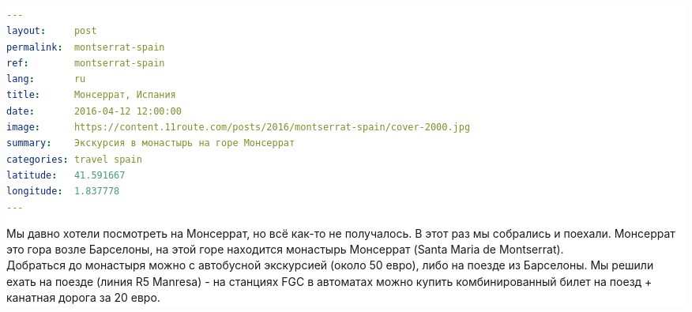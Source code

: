 ```yaml
---
layout:     post
permalink:  montserrat-spain
ref:        montserrat-spain
lang:       ru
title:      Монсеррат, Испания
date:       2016-04-12 12:00:00
image:      https://content.11route.com/posts/2016/montserrat-spain/cover-2000.jpg
summary:    Экскурсия в монастырь на горе Монсеррат
categories: travel spain
latitude:   41.591667
longitude:  1.837778
---
```


<section class="text-block">
Мы давно хотели посмотреть на Монсеррат, но всё как-то не получалось. В этот раз мы собрались и поехали.
Монсеррат это гора возле Барселоны, на этой горе находится монастырь Монсеррат (Santa Maria de Montserrat).
</section>
<section class="text-block">
Добраться до монастыря можно с автобусной экскурсией (около 50 евро), либо на поезде из Барселоны.
Мы решили ехать на поезде (линия R5 Manresa) - на станциях FGC в автоматах можно купить комбинированный билет на поезд + канатная дорога за 20 евро.
</section>

<section class="image-gallery" itemscope itemtype="http://schema.org/ImageGallery">
  <figure itemprop="associatedMedia" itemscope itemtype="http://schema.org/ImageObject">
    <a href="//content.11route.com/posts/2016/montserrat-spain/DSC06741-2000.jpg" itemprop="contentUrl" data-size="2000x1351">